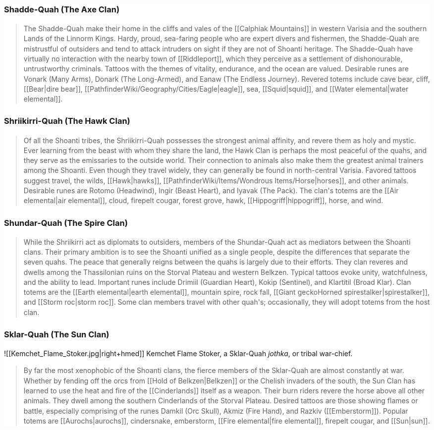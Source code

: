 ### Shadde-Quah (The Axe Clan)

> The Shadde-Quah make their home in the cliffs and vales of the [[Calphiak Mountains]] in western Varisia and the southern Lands of the Linnorm Kings. Hardy, proud, sea-faring people who are expert divers and fishermen, the Shadde-Quah are mistrustful of outsiders and tend to attack intruders on sight if they are not of Shoanti heritage. The Shadde-Quah have virtually no interaction with the nearby town of [[Riddleport]], which they perceive as a settlement of dishonourable, untrustworthy criminals.
> Tattoos with the themes of vitality, endurance, and the ocean are valued. Desirable runes are Vonark (Many Arms), Donark (The Long-Armed), and Eanaw (The Endless Journey). Revered totems include cave bear, cliff, [[Bear|dire bear]], [[PathfinderWiki/Geography/Cities/Eagle|eagle]], sea, [[Squid|squid]], and [[Water elemental|water elemental]].


### Shriikirri-Quah (The Hawk Clan)

> Of all the Shoanti tribes, the Shriikirri-Quah possesses the strongest animal affinity, and revere them as holy and mystic. Ever learning from the beast with whom they share the land, the Hawk Clan is perhaps the most peaceful of the quahs, and they serve as the emissaries to the outside world. Their connection to animals also make them the greatest animal trainers among the Shoanti. Even though they travel widely, they can generally be found in north-central Varisia.
> Favored tattoos suggest travel, the wilds, [[Hawk|hawks]], [[PathfinderWiki/Items/Wondrous Items/Horse|horses]], and other animals. Desirable runes are Rotomo (Headwind), Ingir (Beast Heart), and Iyavak (The Pack). The clan's totems are the [[Air elemental|air elemental]], cloud, firepelt cougar, forest grove, hawk, [[Hippogriff|hippogriff]], horse, and wind.


### Shundar-Quah (The Spire Clan)

> While the Shriikirri act as diplomats to outsiders, members of the Shundar-Quah act as mediators between the Shoanti clans. Their primary ambition is to see the Shoanti unified as a single people, despite the differences that separate the seven quahs. The peace that generally reigns between the quahs is largely due to their efforts. They clan reveres and dwells among the Thassilonian ruins on the Storval Plateau and western Belkzen.
> Typical tattoos evoke unity, watchfulness, and the ability to lead. Important runes include Drimiil (Guardian Heart), Kokip (Sentinel), and Klartitil (Broad Klar). Clan totems are the [[Earth elemental|earth elemental]], mountain spire, rock fall, [[Giant geckoHorned spirestalker|spirestalker]], and [[Storm roc|storm roc]]. Some clan members travel with other quah's; occasionally, they will adopt totems from the host clan.


### Sklar-Quah (The Sun Clan)

![[Kemchet_Flame_Stoker.jpg|right+hmed]] 
 Kemchet Flame Stoker, a Sklar-Quah *jothka*, or tribal war-chief.
> By far the most xenophobic of the Shoanti clans, the fierce members of the Sklar-Quah are almost constantly at war. Whether by fending off the orcs from [[Hold of Belkzen|Belkzen]] or the Chelish invaders of the south, the Sun Clan has learned to use the heat and fire of the [[Cinderlands]] itself as a weapon. Their burn riders revere the horse above all other animals. They dwell among the southern Cinderlands of the Storval Plateau.
> Desired tattoos are those showing flames or battle, especially comprising of the runes Damkil (Orc Skull), Akmiz (Fire Hand), and Razkiv ([[Emberstorm]]). Popular totems are [[Aurochs|aurochs]], cindersnake, emberstorm, [[Fire elemental|fire elemental]], firepelt cougar, and [[Sun|sun]].
